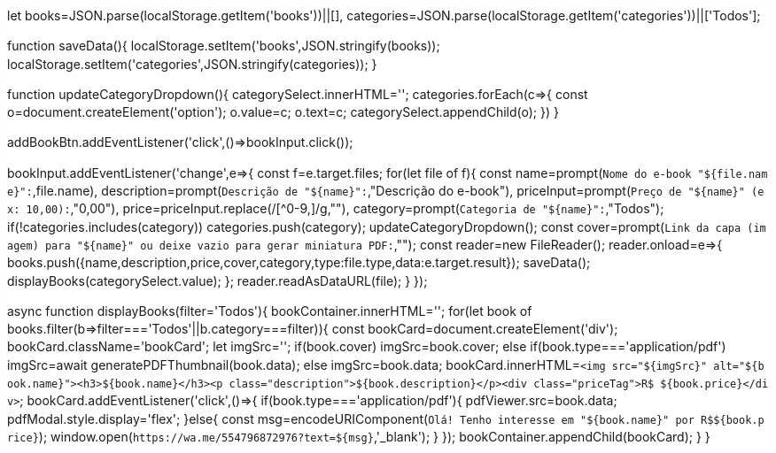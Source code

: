 let books=JSON.parse(localStorage.getItem('books'))||[],
categories=JSON.parse(localStorage.getItem('categories'))||['Todos'];

function saveData(){
  localStorage.setItem('books',JSON.stringify(books));
  localStorage.setItem('categories',JSON.stringify(categories));
}

function updateCategoryDropdown(){
  categorySelect.innerHTML='';
  categories.forEach(c=>{
    const o=document.createElement('option');
    o.value=c;
    o.text=c;
    categorySelect.appendChild(o);
  })
}

addBookBtn.addEventListener('click',()=>bookInput.click());

bookInput.addEventListener('change',e=>{
  const f=e.target.files;
  for(let file of f){
    const name=prompt(`Nome do e-book "${file.name}":`,file.name),
    description=prompt(`Descrição de "${name}":`,"Descrição do e-book"),
    priceInput=prompt(`Preço de "${name}" (ex: 10,00):`,"0,00"),
    price=priceInput.replace(/[^0-9,]/g,""),
    category=prompt(`Categoria de "${name}":`,"Todos");
    if(!categories.includes(category)) categories.push(category);
    updateCategoryDropdown();
    const cover=prompt(`Link da capa (imagem) para "${name}" ou deixe vazio para gerar miniatura PDF:`,"");
    const reader=new FileReader();
    reader.onload=e=>{
      books.push({name,description,price,cover,category,type:file.type,data:e.target.result});
      saveData();
      displayBooks(categorySelect.value);
    };
    reader.readAsDataURL(file);
  }
});

async function displayBooks(filter='Todos'){
  bookContainer.innerHTML='';
  for(let book of books.filter(b=>filter==='Todos'||b.category===filter)){
    const bookCard=document.createElement('div');
    bookCard.className='bookCard';
    let imgSrc='';
    if(book.cover) imgSrc=book.cover;
    else if(book.type==='application/pdf') imgSrc=await generatePDFThumbnail(book.data);
    else imgSrc=book.data;
    bookCard.innerHTML=`<img src="${imgSrc}" alt="${book.name}"><h3>${book.name}</h3><p class="description">${book.description}</p><div class="priceTag">R$ ${book.price}</div>`;
    bookCard.addEventListener('click',()=>{
      if(book.type==='application/pdf'){
        pdfViewer.src=book.data;
        pdfModal.style.display='flex';
      }else{
        const msg=encodeURIComponent(`Olá! Tenho interesse em "${book.name}" por R$${book.price}`);
        window.open(`https://wa.me/554796872976?text=${msg}`,'_blank');
      }
    });
    bookContainer.appendChild(bookCard);
  }
}
